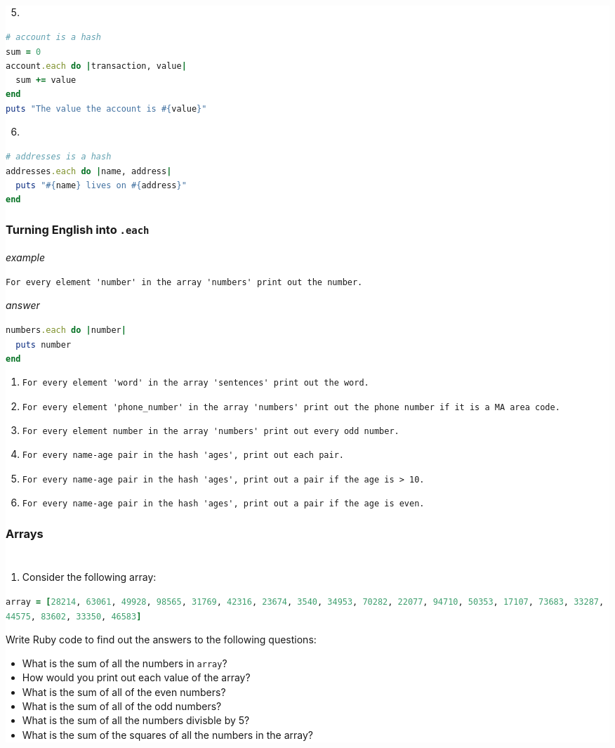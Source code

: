 5.

```ruby
# account is a hash
sum = 0
account.each do |transaction, value|
  sum += value
end
puts "The value the account is #{value}"
```

6.

```ruby
# addresses is a hash
addresses.each do |name, address|
  puts "#{name} lives on #{address}"
end
```

### Turning English into `.each`

*example*

`For every element 'number' in the array 'numbers' print out the number.`

*answer*

```ruby
numbers.each do |number|
  puts number
end
```

1. `For every element 'word' in the array 'sentences' print out the word.`

2. `For every element 'phone_number' in the array 'numbers' print out the phone number if it is a MA area code.`

3. `For every element number in the array 'numbers' print out every odd number.`

4. `For every name-age pair in the hash 'ages', print out each pair.`

5. `For every name-age pair in the hash 'ages', print out a pair if the age is > 10.`

6. `For every name-age pair in the hash 'ages', print out a pair if the age is even.`

### Arrays

#
1. Consider the following array:

```ruby
array = [28214, 63061, 49928, 98565, 31769, 42316, 23674, 3540, 34953, 70282, 22077, 94710, 50353, 17107, 73683, 33287, 44575, 83602, 33350, 46583]
```

Write Ruby code to find out the answers to the following questions:

* What is the sum of all the numbers in `array`?
* How would you print out each value of the array?
* What is the sum of all of the even numbers?
* What is the sum of all of the odd numbers?
* What is the sum of all the numbers divisble by 5?
* What is the sum of the squares of all the numbers in the array?
